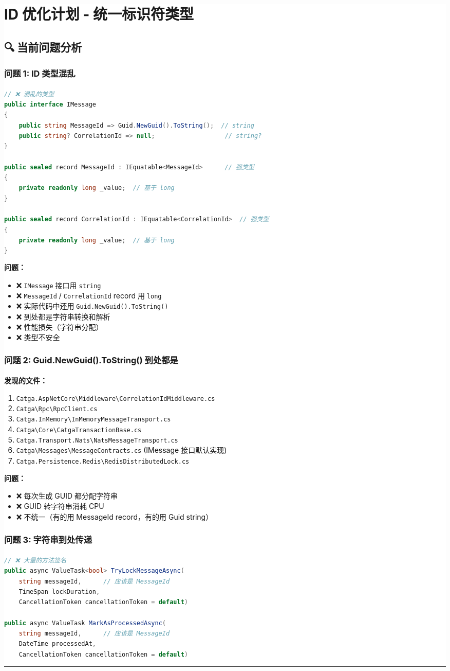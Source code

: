 # ID 优化计划 - 统一标识符类型

## 🔍 当前问题分析

### 问题 1: ID 类型混乱
```csharp
// ❌ 混乱的类型
public interface IMessage
{
    public string MessageId => Guid.NewGuid().ToString();  // string
    public string? CorrelationId => null;                   // string?
}

public sealed record MessageId : IEquatable<MessageId>      // 强类型
{
    private readonly long _value;  // 基于 long
}

public sealed record CorrelationId : IEquatable<CorrelationId>  // 强类型
{
    private readonly long _value;  // 基于 long
}
```

**问题：**
- ❌ `IMessage` 接口用 `string`
- ❌ `MessageId` / `CorrelationId` record 用 `long`
- ❌ 实际代码中还用 `Guid.NewGuid().ToString()`
- ❌ 到处都是字符串转换和解析
- ❌ 性能损失（字符串分配）
- ❌ 类型不安全

### 问题 2: Guid.NewGuid().ToString() 到处都是
**发现的文件：**
1. `Catga.AspNetCore\Middleware\CorrelationIdMiddleware.cs`
2. `Catga\Rpc\RpcClient.cs`
3. `Catga.InMemory\InMemoryMessageTransport.cs`
4. `Catga\Core\CatgaTransactionBase.cs`
5. `Catga.Transport.Nats\NatsMessageTransport.cs`
6. `Catga\Messages\MessageContracts.cs` (IMessage 接口默认实现)
7. `Catga.Persistence.Redis\RedisDistributedLock.cs`

**问题：**
- ❌ 每次生成 GUID 都分配字符串
- ❌ GUID 转字符串消耗 CPU
- ❌ 不统一（有的用 MessageId record，有的用 Guid string）

### 问题 3: 字符串到处传递
```csharp
// ❌ 大量的方法签名
public async ValueTask<bool> TryLockMessageAsync(
    string messageId,      // 应该是 MessageId
    TimeSpan lockDuration,
    CancellationToken cancellationToken = default)

public async ValueTask MarkAsProcessedAsync(
    string messageId,      // 应该是 MessageId
    DateTime processedAt,
    CancellationToken cancellationToken = default)
```

---